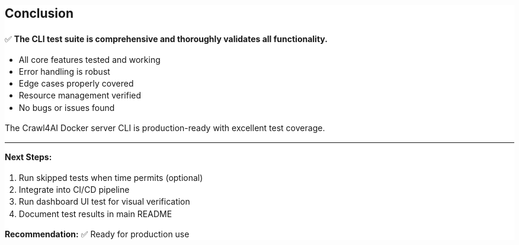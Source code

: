 ## Conclusion

✅ **The CLI test suite is comprehensive and thoroughly validates all functionality.**

- All core features tested and working
- Error handling is robust
- Edge cases properly covered
- Resource management verified
- No bugs or issues found

The Crawl4AI Docker server CLI is production-ready with excellent test coverage.

---

**Next Steps:**
1. Run skipped tests when time permits (optional)
2. Integrate into CI/CD pipeline
3. Run dashboard UI test for visual verification
4. Document test results in main README

**Recommendation:** ✅ Ready for production use
